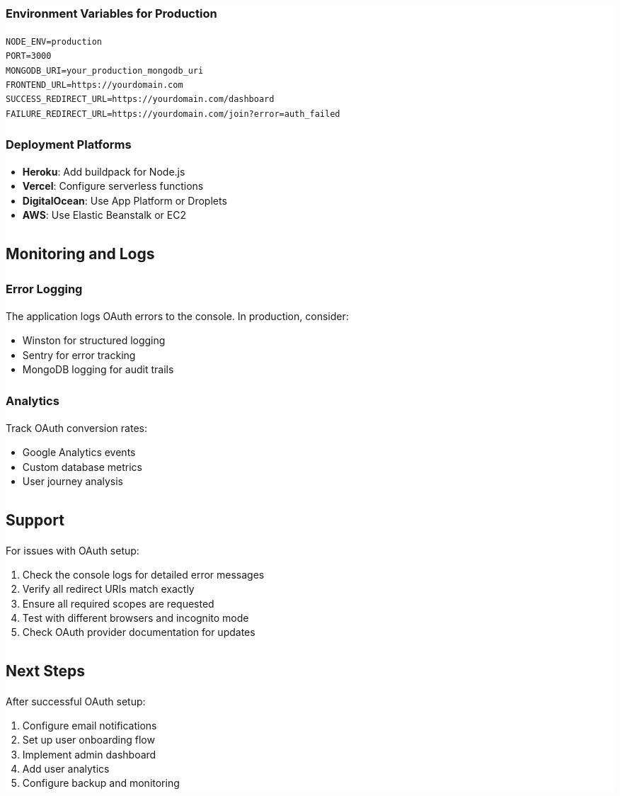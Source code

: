 ### Environment Variables for Production
```env
NODE_ENV=production
PORT=3000
MONGODB_URI=your_production_mongodb_uri
FRONTEND_URL=https://yourdomain.com
SUCCESS_REDIRECT_URL=https://yourdomain.com/dashboard
FAILURE_REDIRECT_URL=https://yourdomain.com/join?error=auth_failed
```

### Deployment Platforms
- **Heroku**: Add buildpack for Node.js
- **Vercel**: Configure serverless functions
- **DigitalOcean**: Use App Platform or Droplets
- **AWS**: Use Elastic Beanstalk or EC2

## Monitoring and Logs

### Error Logging
The application logs OAuth errors to the console. In production, consider:
- Winston for structured logging
- Sentry for error tracking
- MongoDB logging for audit trails

### Analytics
Track OAuth conversion rates:
- Google Analytics events
- Custom database metrics
- User journey analysis

## Support

For issues with OAuth setup:
1. Check the console logs for detailed error messages
2. Verify all redirect URIs match exactly
3. Ensure all required scopes are requested
4. Test with different browsers and incognito mode
5. Check OAuth provider documentation for updates

## Next Steps

After successful OAuth setup:
1. Configure email notifications
2. Set up user onboarding flow
3. Implement admin dashboard
4. Add user analytics
5. Configure backup and monitoring 